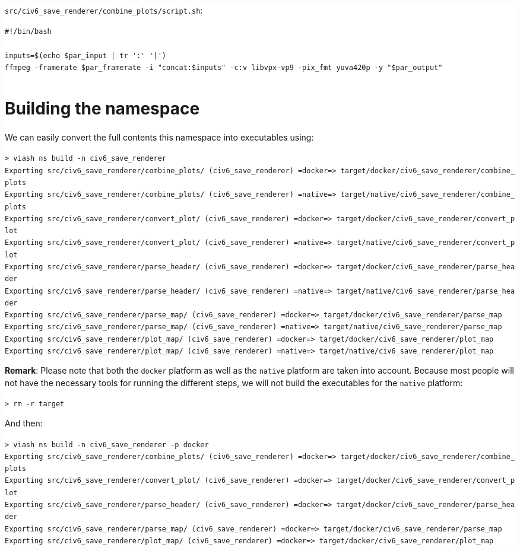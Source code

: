 `src/civ6_save_renderer/combine_plots/script.sh`:

``` {.sh}
#!/bin/bash

inputs=$(echo $par_input | tr ':' '|')
ffmpeg -framerate $par_framerate -i "concat:$inputs" -c:v libvpx-vp9 -pix_fmt yuva420p -y "$par_output"
```

Building the namespace
======================

We can easily convert the full contents this namespace into executables
using:

``` {.sh}
> viash ns build -n civ6_save_renderer
Exporting src/civ6_save_renderer/combine_plots/ (civ6_save_renderer) =docker=> target/docker/civ6_save_renderer/combine_plots
Exporting src/civ6_save_renderer/combine_plots/ (civ6_save_renderer) =native=> target/native/civ6_save_renderer/combine_plots
Exporting src/civ6_save_renderer/convert_plot/ (civ6_save_renderer) =docker=> target/docker/civ6_save_renderer/convert_plot
Exporting src/civ6_save_renderer/convert_plot/ (civ6_save_renderer) =native=> target/native/civ6_save_renderer/convert_plot
Exporting src/civ6_save_renderer/parse_header/ (civ6_save_renderer) =docker=> target/docker/civ6_save_renderer/parse_header
Exporting src/civ6_save_renderer/parse_header/ (civ6_save_renderer) =native=> target/native/civ6_save_renderer/parse_header
Exporting src/civ6_save_renderer/parse_map/ (civ6_save_renderer) =docker=> target/docker/civ6_save_renderer/parse_map
Exporting src/civ6_save_renderer/parse_map/ (civ6_save_renderer) =native=> target/native/civ6_save_renderer/parse_map
Exporting src/civ6_save_renderer/plot_map/ (civ6_save_renderer) =docker=> target/docker/civ6_save_renderer/plot_map
Exporting src/civ6_save_renderer/plot_map/ (civ6_save_renderer) =native=> target/native/civ6_save_renderer/plot_map
```

**Remark**: Please note that both the `docker` platform as well as the
`native` platform are taken into account. Because most people will not
have the necessary tools for running the different steps, we will not
build the executables for the `native` platform:

``` {.sh}
> rm -r target
```

And then:

``` {.sh}
> viash ns build -n civ6_save_renderer -p docker
Exporting src/civ6_save_renderer/combine_plots/ (civ6_save_renderer) =docker=> target/docker/civ6_save_renderer/combine_plots
Exporting src/civ6_save_renderer/convert_plot/ (civ6_save_renderer) =docker=> target/docker/civ6_save_renderer/convert_plot
Exporting src/civ6_save_renderer/parse_header/ (civ6_save_renderer) =docker=> target/docker/civ6_save_renderer/parse_header
Exporting src/civ6_save_renderer/parse_map/ (civ6_save_renderer) =docker=> target/docker/civ6_save_renderer/parse_map
Exporting src/civ6_save_renderer/plot_map/ (civ6_save_renderer) =docker=> target/docker/civ6_save_renderer/plot_map
```
